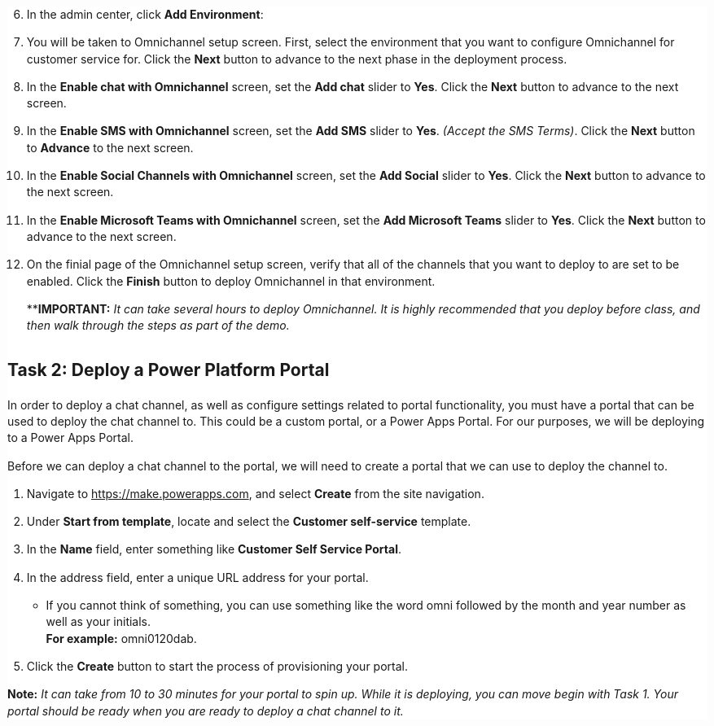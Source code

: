 6.  In the admin center, click **Add Environment**:

7.  You will be taken to Omnichannel setup screen. First, select the environment
    that you want to configure Omnichannel for customer service for. Click the
    **Next** button to advance to the next phase in the deployment process.

8.  In the **Enable chat with Omnichannel** screen, set the **Add chat** slider
    to **Yes**. Click the **Next** button to advance to the next screen.

9.  In the **Enable SMS with Omnichannel** screen, set the **Add SMS** slider to
    **Yes**. *(Accept the SMS Terms)*. Click the **Next** button to **Advance**
    to the next screen.

10. In the **Enable Social Channels with Omnichannel** screen, set the **Add
    Social** slider to **Yes**. Click the **Next** button to advance to the next
    screen.

11. In the **Enable Microsoft Teams with Omnichannel** screen, set the **Add
    Microsoft Teams** slider to **Yes**. Click the **Next** button to advance to
    the next screen.

12. On the finial page of the Omnichannel setup screen, verify that all of the
    channels that you want to deploy to are set to be enabled. Click the
    **Finish** button to deploy Omnichannel in that environment.

    \*\***IMPORTANT:** *It can take several hours to deploy Omnichannel. It is
    highly recommended that you deploy before class, and then walk through the
    steps as part of the demo.*

## Task 2: Deploy a Power Platform Portal

In order to deploy a chat channel, as well as configure settings related to
portal functionality, you must have a portal that can be used to deploy the chat
channel to. This could be a custom portal, or a Power Apps Portal. For our
purposes, we will be deploying to a Power Apps Portal.

Before we can deploy a chat channel to the portal, we will need to create a
portal that we can use to deploy the channel to.

1.  Navigate to <https://make.powerapps.com>, and select **Create** from the
    site navigation.

2.  Under **Start from template**, locate and select the **Customer
    self-service** template.

3.  In the **Name** field, enter something like **Customer Self Service
    Portal**.

4.  In the address field, enter a unique URL address for your portal.

    -  If you cannot think of something, you can use something like the word
        omni followed by the month and year number as well as your initials.  
        **For example:** omni0120dab.

5.  Click the **Create** button to start the process of provisioning your
    portal.

**Note:** *It can take from 10 to 30 minutes for your portal to spin up. While
it is deploying, you can move begin with Task 1. Your portal should be ready
when you are ready to deploy a chat channel to it.*

